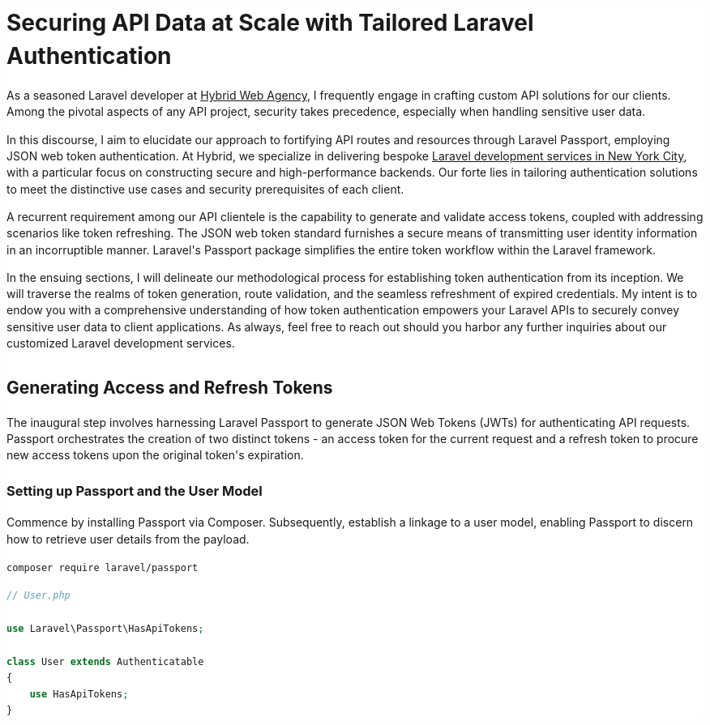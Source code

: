 # Securing API Data at Scale with Tailored Laravel Authentication

As a seasoned Laravel developer at [Hybrid Web Agency](https://hybridwebagency.com/), I frequently engage in crafting custom API solutions for our clients. Among the pivotal aspects of any API project, security takes precedence, especially when handling sensitive user data.

In this discourse, I aim to elucidate our approach to fortifying API routes and resources through Laravel Passport, employing JSON web token authentication. At Hybrid, we specialize in delivering bespoke [Laravel development services in New York City](https://hybridwebagency.com/new-york-city-ny/custom-laravel-development-services/), with a particular focus on constructing secure and high-performance backends. Our forte lies in tailoring authentication solutions to meet the distinctive use cases and security prerequisites of each client.

A recurrent requirement among our API clientele is the capability to generate and validate access tokens, coupled with addressing scenarios like token refreshing. The JSON web token standard furnishes a secure means of transmitting user identity information in an incorruptible manner. Laravel's Passport package simplifies the entire token workflow within the Laravel framework.

In the ensuing sections, I will delineate our methodological process for establishing token authentication from its inception. We will traverse the realms of token generation, route validation, and the seamless refreshment of expired credentials. My intent is to endow you with a comprehensive understanding of how token authentication empowers your Laravel APIs to securely convey sensitive user data to client applications. As always, feel free to reach out should you harbor any further inquiries about our customized Laravel development services.

## Generating Access and Refresh Tokens

The inaugural step involves harnessing Laravel Passport to generate JSON Web Tokens (JWTs) for authenticating API requests. Passport orchestrates the creation of two distinct tokens - an access token for the current request and a refresh token to procure new access tokens upon the original token's expiration.

### Setting up Passport and the User Model

Commence by installing Passport via Composer. Subsequently, establish a linkage to a user model, enabling Passport to discern how to retrieve user details from the payload.

```bash
composer require laravel/passport
```

```php
// User.php

use Laravel\Passport\HasApiTokens;

class User extends Authenticatable
{
    use HasApiTokens;
}
```
